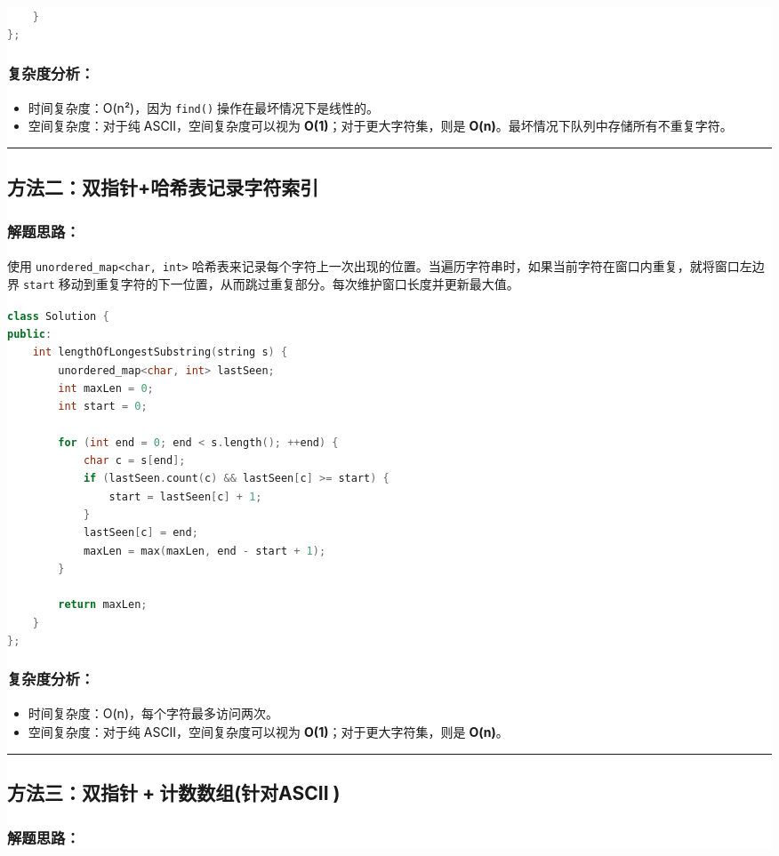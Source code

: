 ```cpp
    }
};
```

### 复杂度分析：

- 时间复杂度：O(n²)，因为 `find()` 操作在最坏情况下是线性的。
- 空间复杂度：对于纯 ASCII，空间复杂度可以视为 **O(1)**；对于更大字符集，则是 **O(n)**。最坏情况下队列中存储所有不重复字符。

------

## 方法二：双指针+哈希表记录字符索引

### 解题思路：

使用 `unordered_map<char, int>` 哈希表来记录每个字符上一次出现的位置。当遍历字符串时，如果当前字符在窗口内重复，就将窗口左边界 `start` 移动到重复字符的下一位置，从而跳过重复部分。每次维护窗口长度并更新最大值。

```cpp
class Solution {
public:
    int lengthOfLongestSubstring(string s) {
        unordered_map<char, int> lastSeen;
        int maxLen = 0;
        int start = 0;

        for (int end = 0; end < s.length(); ++end) {
            char c = s[end];
            if (lastSeen.count(c) && lastSeen[c] >= start) {
                start = lastSeen[c] + 1;
            }
            lastSeen[c] = end;
            maxLen = max(maxLen, end - start + 1);
        }

        return maxLen;
    }
};
```

### 复杂度分析：

- 时间复杂度：O(n)，每个字符最多访问两次。
- 空间复杂度：对于纯 ASCII，空间复杂度可以视为 **O(1)**；对于更大字符集，则是 **O(n)**。

------

## 方法三：双指针 + 计数数组(针对ASCII )

### 解题思路：
